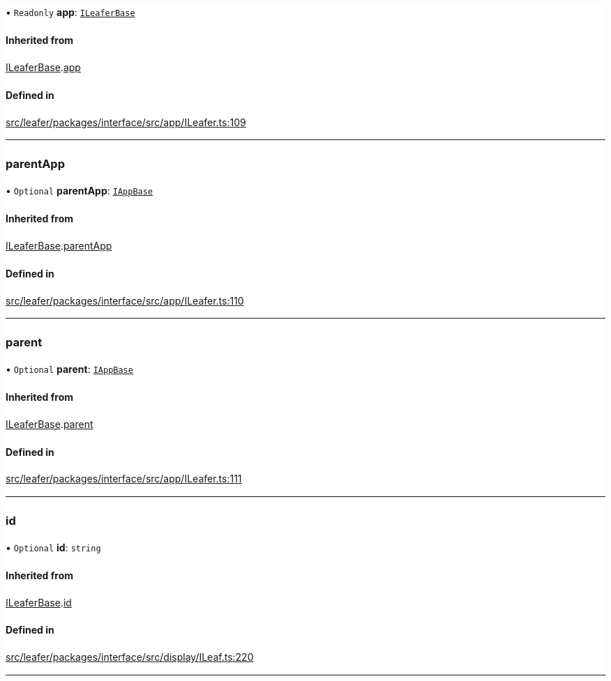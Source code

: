 • `Readonly` **app**: [`ILeaferBase`](ILeaferBase.md)

#### Inherited from

[ILeaferBase](ILeaferBase.md).[app](ILeaferBase.md#app)

#### Defined in

[src/leafer/packages/interface/src/app/ILeafer.ts:109](https://github.com/leaferjs/leafer/blob/d3ec2c9bd49557a0d74aae684f8e3d3d557af194/packages/interface/src/app/ILeafer.ts#L109)

___

### parentApp

• `Optional` **parentApp**: [`IAppBase`](IAppBase.md)

#### Inherited from

[ILeaferBase](ILeaferBase.md).[parentApp](ILeaferBase.md#parentapp)

#### Defined in

[src/leafer/packages/interface/src/app/ILeafer.ts:110](https://github.com/leaferjs/leafer/blob/d3ec2c9bd49557a0d74aae684f8e3d3d557af194/packages/interface/src/app/ILeafer.ts#L110)

___

### parent

• `Optional` **parent**: [`IAppBase`](IAppBase.md)

#### Inherited from

[ILeaferBase](ILeaferBase.md).[parent](ILeaferBase.md#parent)

#### Defined in

[src/leafer/packages/interface/src/app/ILeafer.ts:111](https://github.com/leaferjs/leafer/blob/d3ec2c9bd49557a0d74aae684f8e3d3d557af194/packages/interface/src/app/ILeafer.ts#L111)

___

### id

• `Optional` **id**: `string`

#### Inherited from

[ILeaferBase](ILeaferBase.md).[id](ILeaferBase.md#id)

#### Defined in

[src/leafer/packages/interface/src/display/ILeaf.ts:220](https://github.com/leaferjs/leafer/blob/d3ec2c9bd49557a0d74aae684f8e3d3d557af194/packages/interface/src/display/ILeaf.ts#L220)

___
